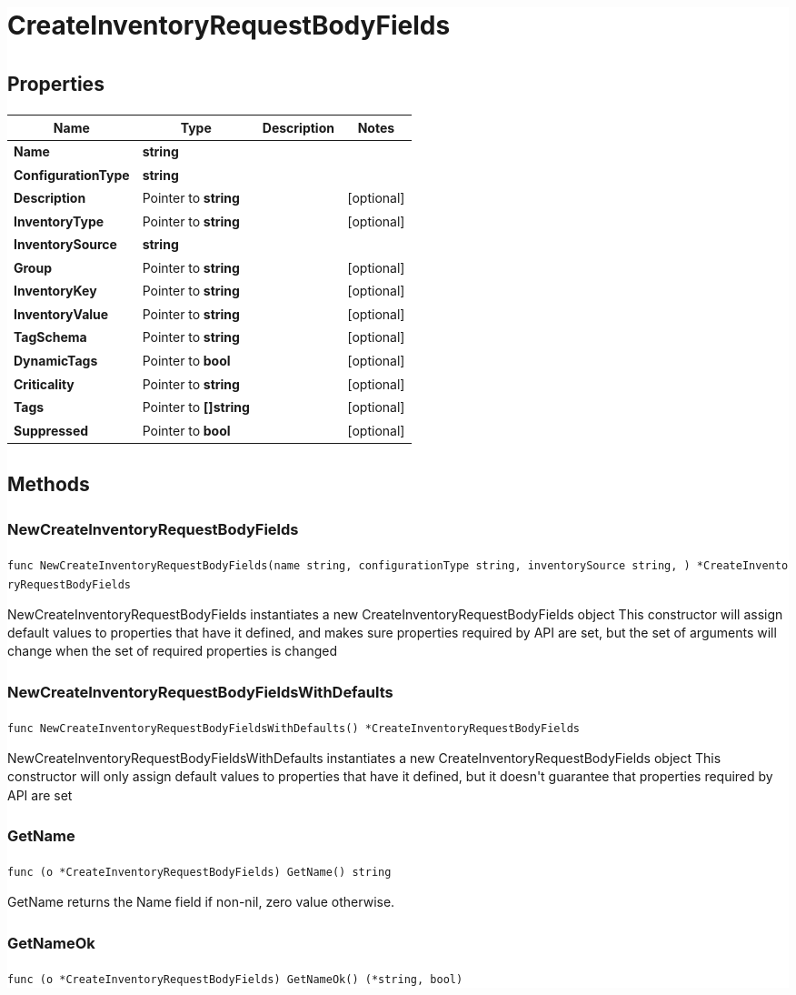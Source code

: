 # CreateInventoryRequestBodyFields

## Properties

Name | Type | Description | Notes
------------ | ------------- | ------------- | -------------
**Name** | **string** |  | 
**ConfigurationType** | **string** |  | 
**Description** | Pointer to **string** |  | [optional] 
**InventoryType** | Pointer to **string** |  | [optional] 
**InventorySource** | **string** |  | 
**Group** | Pointer to **string** |  | [optional] 
**InventoryKey** | Pointer to **string** |  | [optional] 
**InventoryValue** | Pointer to **string** |  | [optional] 
**TagSchema** | Pointer to **string** |  | [optional] 
**DynamicTags** | Pointer to **bool** |  | [optional] 
**Criticality** | Pointer to **string** |  | [optional] 
**Tags** | Pointer to **[]string** |  | [optional] 
**Suppressed** | Pointer to **bool** |  | [optional] 

## Methods

### NewCreateInventoryRequestBodyFields

`func NewCreateInventoryRequestBodyFields(name string, configurationType string, inventorySource string, ) *CreateInventoryRequestBodyFields`

NewCreateInventoryRequestBodyFields instantiates a new CreateInventoryRequestBodyFields object
This constructor will assign default values to properties that have it defined,
and makes sure properties required by API are set, but the set of arguments
will change when the set of required properties is changed

### NewCreateInventoryRequestBodyFieldsWithDefaults

`func NewCreateInventoryRequestBodyFieldsWithDefaults() *CreateInventoryRequestBodyFields`

NewCreateInventoryRequestBodyFieldsWithDefaults instantiates a new CreateInventoryRequestBodyFields object
This constructor will only assign default values to properties that have it defined,
but it doesn't guarantee that properties required by API are set

### GetName

`func (o *CreateInventoryRequestBodyFields) GetName() string`

GetName returns the Name field if non-nil, zero value otherwise.

### GetNameOk

`func (o *CreateInventoryRequestBodyFields) GetNameOk() (*string, bool)`
